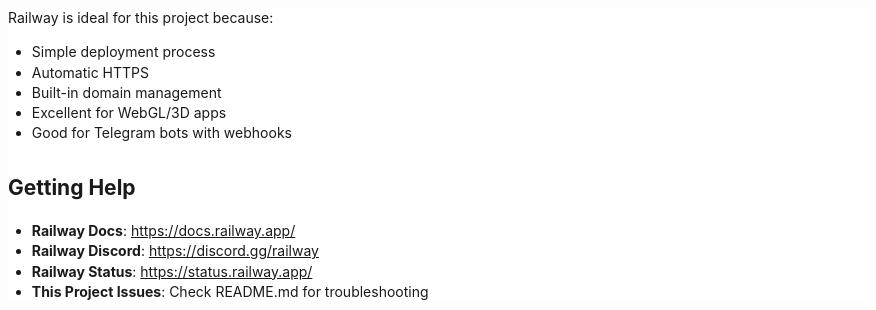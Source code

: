Railway is ideal for this project because:
- Simple deployment process
- Automatic HTTPS
- Built-in domain management
- Excellent for WebGL/3D apps
- Good for Telegram bots with webhooks

## Getting Help

- **Railway Docs**: https://docs.railway.app/
- **Railway Discord**: https://discord.gg/railway
- **Railway Status**: https://status.railway.app/
- **This Project Issues**: Check README.md for troubleshooting